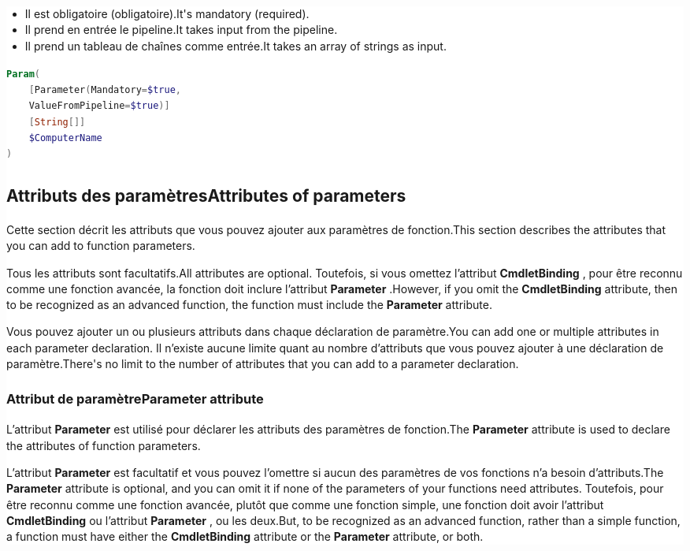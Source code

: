 - <span data-ttu-id="1541a-126">Il est obligatoire (obligatoire).</span><span class="sxs-lookup"><span data-stu-id="1541a-126">It's mandatory (required).</span></span>
- <span data-ttu-id="1541a-127">Il prend en entrée le pipeline.</span><span class="sxs-lookup"><span data-stu-id="1541a-127">It takes input from the pipeline.</span></span>
- <span data-ttu-id="1541a-128">Il prend un tableau de chaînes comme entrée.</span><span class="sxs-lookup"><span data-stu-id="1541a-128">It takes an array of strings as input.</span></span>

```powershell
Param(
    [Parameter(Mandatory=$true,
    ValueFromPipeline=$true)]
    [String[]]
    $ComputerName
)
```

## <a name="attributes-of-parameters"></a><span data-ttu-id="1541a-129">Attributs des paramètres</span><span class="sxs-lookup"><span data-stu-id="1541a-129">Attributes of parameters</span></span>

<span data-ttu-id="1541a-130">Cette section décrit les attributs que vous pouvez ajouter aux paramètres de fonction.</span><span class="sxs-lookup"><span data-stu-id="1541a-130">This section describes the attributes that you can add to function parameters.</span></span>

<span data-ttu-id="1541a-131">Tous les attributs sont facultatifs.</span><span class="sxs-lookup"><span data-stu-id="1541a-131">All attributes are optional.</span></span> <span data-ttu-id="1541a-132">Toutefois, si vous omettez l’attribut **CmdletBinding** , pour être reconnu comme une fonction avancée, la fonction doit inclure l’attribut **Parameter** .</span><span class="sxs-lookup"><span data-stu-id="1541a-132">However, if you omit the **CmdletBinding** attribute, then to be recognized as an advanced function, the function must include the **Parameter** attribute.</span></span>

<span data-ttu-id="1541a-133">Vous pouvez ajouter un ou plusieurs attributs dans chaque déclaration de paramètre.</span><span class="sxs-lookup"><span data-stu-id="1541a-133">You can add one or multiple attributes in each parameter declaration.</span></span> <span data-ttu-id="1541a-134">Il n’existe aucune limite quant au nombre d’attributs que vous pouvez ajouter à une déclaration de paramètre.</span><span class="sxs-lookup"><span data-stu-id="1541a-134">There's no limit to the number of attributes that you can add to a parameter declaration.</span></span>

### <a name="parameter-attribute"></a><span data-ttu-id="1541a-135">Attribut de paramètre</span><span class="sxs-lookup"><span data-stu-id="1541a-135">Parameter attribute</span></span>

<span data-ttu-id="1541a-136">L’attribut **Parameter** est utilisé pour déclarer les attributs des paramètres de fonction.</span><span class="sxs-lookup"><span data-stu-id="1541a-136">The **Parameter** attribute is used to declare the attributes of function parameters.</span></span>

<span data-ttu-id="1541a-137">L’attribut **Parameter** est facultatif et vous pouvez l’omettre si aucun des paramètres de vos fonctions n’a besoin d’attributs.</span><span class="sxs-lookup"><span data-stu-id="1541a-137">The **Parameter** attribute is optional, and you can omit it if none of the parameters of your functions need attributes.</span></span> <span data-ttu-id="1541a-138">Toutefois, pour être reconnu comme une fonction avancée, plutôt que comme une fonction simple, une fonction doit avoir l’attribut **CmdletBinding** ou l’attribut **Parameter** , ou les deux.</span><span class="sxs-lookup"><span data-stu-id="1541a-138">But, to be recognized as an advanced function, rather than a simple function, a function must have either the **CmdletBinding** attribute or the **Parameter** attribute, or both.</span></span>
